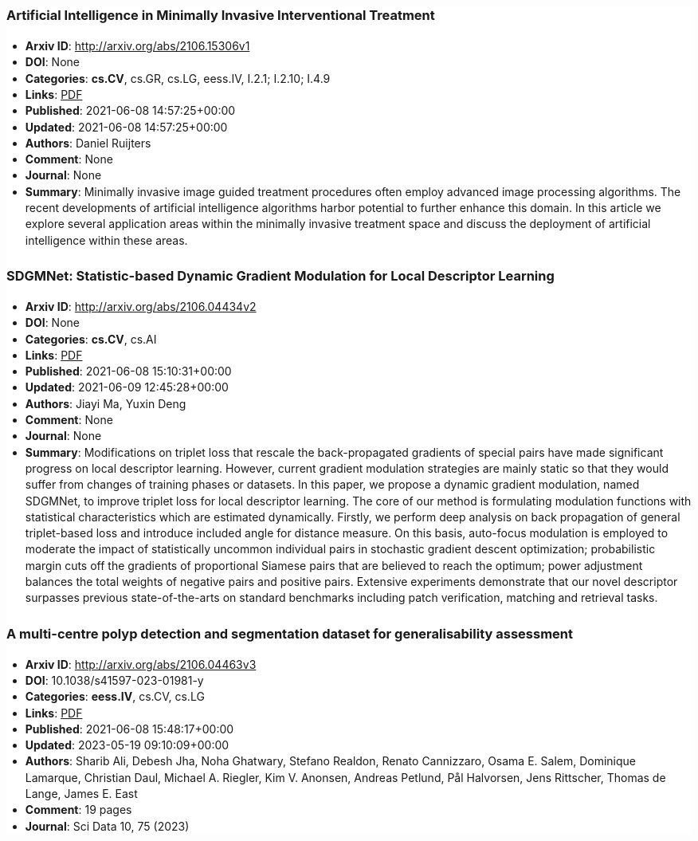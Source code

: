 

### Artificial Intelligence in Minimally Invasive Interventional Treatment
- **Arxiv ID**: http://arxiv.org/abs/2106.15306v1
- **DOI**: None
- **Categories**: **cs.CV**, cs.GR, cs.LG, eess.IV, I.2.1; I.2.10; I.4.9
- **Links**: [PDF](http://arxiv.org/pdf/2106.15306v1)
- **Published**: 2021-06-08 14:57:25+00:00
- **Updated**: 2021-06-08 14:57:25+00:00
- **Authors**: Daniel Ruijters
- **Comment**: None
- **Journal**: None
- **Summary**: Minimally invasive image guided treatment procedures often employ advanced image processing algorithms. The recent developments of artificial intelligence algorithms harbor potential to further enhance this domain. In this article we explore several application areas within the minimally invasive treatment space and discuss the deployment of artificial intelligence within these areas.



### SDGMNet: Statistic-based Dynamic Gradient Modulation for Local Descriptor Learning
- **Arxiv ID**: http://arxiv.org/abs/2106.04434v2
- **DOI**: None
- **Categories**: **cs.CV**, cs.AI
- **Links**: [PDF](http://arxiv.org/pdf/2106.04434v2)
- **Published**: 2021-06-08 15:10:31+00:00
- **Updated**: 2021-06-09 12:45:28+00:00
- **Authors**: Jiayi Ma, Yuxin Deng
- **Comment**: None
- **Journal**: None
- **Summary**: Modifications on triplet loss that rescale the back-propagated gradients of special pairs have made significant progress on local descriptor learning. However, current gradient modulation strategies are mainly static so that they would suffer from changes of training phases or datasets. In this paper, we propose a dynamic gradient modulation, named SDGMNet, to improve triplet loss for local descriptor learning. The core of our method is formulating modulation functions with statistical characteristics which are estimated dynamically. Firstly, we perform deep analysis on back propagation of general triplet-based loss and introduce included angle for distance measure. On this basis, auto-focus modulation is employed to moderate the impact of statistically uncommon individual pairs in stochastic gradient descent optimization; probabilistic margin cuts off the gradients of proportional Siamese pairs that are believed to reach the optimum; power adjustment balances the total weights of negative pairs and positive pairs. Extensive experiments demonstrate that our novel descriptor surpasses previous state-of-the-arts on standard benchmarks including patch verification, matching and retrieval tasks.



### A multi-centre polyp detection and segmentation dataset for generalisability assessment
- **Arxiv ID**: http://arxiv.org/abs/2106.04463v3
- **DOI**: 10.1038/s41597-023-01981-y
- **Categories**: **eess.IV**, cs.CV, cs.LG
- **Links**: [PDF](http://arxiv.org/pdf/2106.04463v3)
- **Published**: 2021-06-08 15:48:17+00:00
- **Updated**: 2023-05-19 09:10:09+00:00
- **Authors**: Sharib Ali, Debesh Jha, Noha Ghatwary, Stefano Realdon, Renato Cannizzaro, Osama E. Salem, Dominique Lamarque, Christian Daul, Michael A. Riegler, Kim V. Anonsen, Andreas Petlund, Pål Halvorsen, Jens Rittscher, Thomas de Lange, James E. East
- **Comment**: 19 pages
- **Journal**: Sci Data 10, 75 (2023)